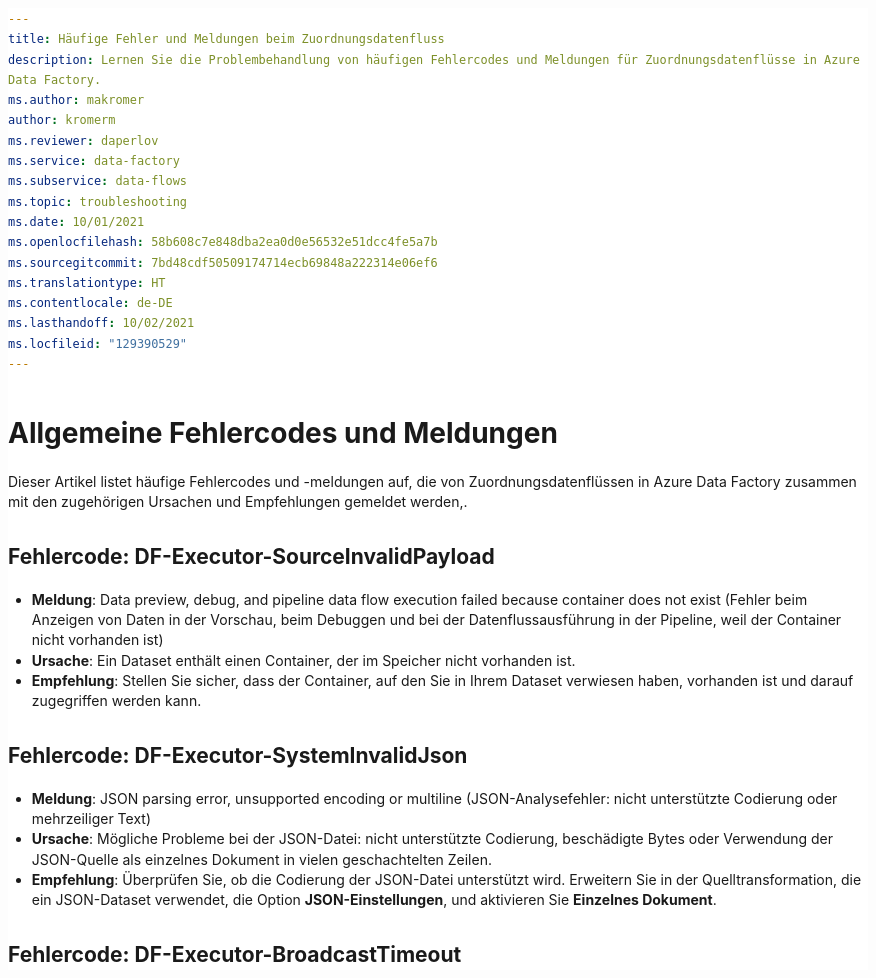 ```yaml
---
title: Häufige Fehler und Meldungen beim Zuordnungsdatenfluss
description: Lernen Sie die Problembehandlung von häufigen Fehlercodes und Meldungen für Zuordnungsdatenflüsse in Azure Data Factory.
ms.author: makromer
author: kromerm
ms.reviewer: daperlov
ms.service: data-factory
ms.subservice: data-flows
ms.topic: troubleshooting
ms.date: 10/01/2021
ms.openlocfilehash: 58b608c7e848dba2ea0d0e56532e51dcc4fe5a7b
ms.sourcegitcommit: 7bd48cdf50509174714ecb69848a222314e06ef6
ms.translationtype: HT
ms.contentlocale: de-DE
ms.lasthandoff: 10/02/2021
ms.locfileid: "129390529"
---
```

# <a name="common-error-codes-and-messages"></a>Allgemeine Fehlercodes und Meldungen 

Dieser Artikel listet häufige Fehlercodes und -meldungen auf, die von Zuordnungsdatenflüssen in Azure Data Factory zusammen mit den zugehörigen Ursachen und Empfehlungen gemeldet werden,.

## <a name="error-code-df-executor-sourceinvalidpayload"></a>Fehlercode: DF-Executor-SourceInvalidPayload
- **Meldung**: Data preview, debug, and pipeline data flow execution failed because container does not exist (Fehler beim Anzeigen von Daten in der Vorschau, beim Debuggen und bei der Datenflussausführung in der Pipeline, weil der Container nicht vorhanden ist)
- **Ursache**: Ein Dataset enthält einen Container, der im Speicher nicht vorhanden ist.
- **Empfehlung**: Stellen Sie sicher, dass der Container, auf den Sie in Ihrem Dataset verwiesen haben, vorhanden ist und darauf zugegriffen werden kann.

## <a name="error-code-df-executor-systeminvalidjson"></a>Fehlercode: DF-Executor-SystemInvalidJson

- **Meldung**: JSON parsing error, unsupported encoding or multiline (JSON-Analysefehler: nicht unterstützte Codierung oder mehrzeiliger Text)
- **Ursache**: Mögliche Probleme bei der JSON-Datei: nicht unterstützte Codierung, beschädigte Bytes oder Verwendung der JSON-Quelle als einzelnes Dokument in vielen geschachtelten Zeilen.
- **Empfehlung**: Überprüfen Sie, ob die Codierung der JSON-Datei unterstützt wird. Erweitern Sie in der Quelltransformation, die ein JSON-Dataset verwendet, die Option **JSON-Einstellungen**, und aktivieren Sie **Einzelnes Dokument**.
 
## <a name="error-code-df-executor-broadcasttimeout"></a>Fehlercode: DF-Executor-BroadcastTimeout
